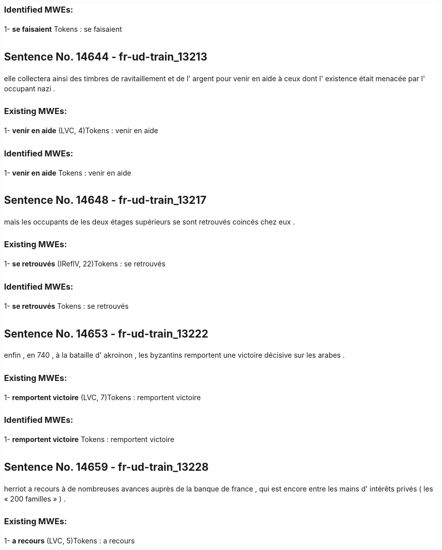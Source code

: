 ### Identified MWEs: 
1- **se faisaient** Tokens : 
se
faisaient

## Sentence No. 14644 - fr-ud-train_13213
elle collectera ainsi des timbres de ravitaillement et de l' argent pour venir en aide à ceux dont l' existence était menacée par l' occupant nazi . 
### Existing MWEs: 
1- **venir en aide** (LVC, 4)Tokens : 
venir
en
aide

### Identified MWEs: 
1- **venir en aide** Tokens : 
venir
en
aide

## Sentence No. 14648 - fr-ud-train_13217
mais les occupants de les deux étages supérieurs se sont retrouvés coincés chez eux . 
### Existing MWEs: 
1- **se retrouvés** (IReflV, 22)Tokens : 
se
retrouvés

### Identified MWEs: 
1- **se retrouvés** Tokens : 
se
retrouvés

## Sentence No. 14653 - fr-ud-train_13222
enfin , en 740 , à la bataille d' akroinon , les byzantins remportent une victoire décisive sur les arabes . 
### Existing MWEs: 
1- **remportent victoire** (LVC, 7)Tokens : 
remportent
victoire

### Identified MWEs: 
1- **remportent victoire** Tokens : 
remportent
victoire

## Sentence No. 14659 - fr-ud-train_13228
herriot a recours à de nombreuses avances auprès de la banque de france , qui est encore entre les mains d' intérêts privés ( les « 200 familles » ) . 
### Existing MWEs: 
1- **a recours** (LVC, 5)Tokens : 
a
recours
